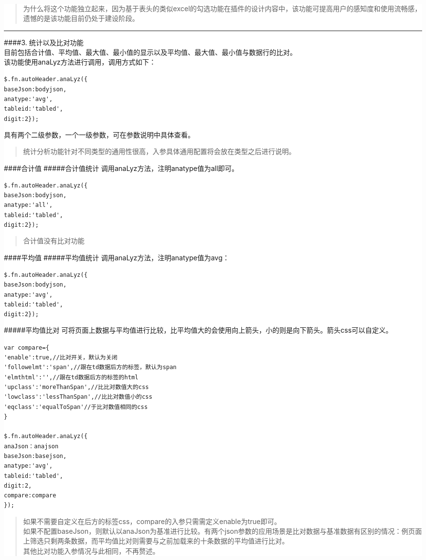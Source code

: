 > 为什么将这个功能独立起来，因为基于表头的类似excel的勾选功能在插件的设计内容中，该功能可提高用户的感知度和使用流畅感，遗憾的是该功能目前仍处于建设阶段。

--------------------
####3. 统计以及比对功能  
目前包括合计值、平均值、最大值、最小值的显示以及平均值、最大值、最小值与数据行的比对。  
该功能使用anaLyz方法进行调用，调用方式如下：

    $.fn.autoHeader.anaLyz({
    baseJson:bodyjson,
    anatype:'avg',
    tableid:'tabled',
    digit:2});

具有两个二级参数，一个一级参数，可在参数说明中具体查看。

> 统计分析功能针对不同类型的通用性很高，入参具体通用配置将会放在类型之后进行说明。

####合计值
#####合计值统计
调用anaLyz方法，注明anatype值为all即可。

    $.fn.autoHeader.anaLyz({
    baseJson:bodyjson,
    anatype:'all',
    tableid:'tabled',
    digit:2});
> 合计值没有比对功能

####平均值
#####平均值统计
调用anaLyz方法，注明anatype值为avg：

    $.fn.autoHeader.anaLyz({
    baseJson:bodyjson,
    anatype:'avg',
    tableid:'tabled',
    digit:2});

#####平均值比对 
可将页面上数据与平均值进行比较，比平均值大的会使用向上箭头，小的则是向下箭头。箭头css可以自定义。

    var compare={
    'enable':true,//比对开关，默认为关闭
    'followelmt':'span',//跟在td数据后方的标签，默认为span
    'elmthtml':'',//跟在td数据后方的标签的html
    'upclass':'moreThanSpan',//比比对数值大的css
    'lowclass':'lessThanSpan',//比比对数值小的css
    'eqclass':'equalToSpan'//于比对数值相同的css
    }
    
    $.fn.autoHeader.anaLyz({
	anaJson：anajson
    baseJson:basejson,
    anatype:'avg',
    tableid:'tabled',
    digit:2,
    compare:compare
    });
> 如果不需要自定义在后方的标签css，compare的入参只需需定义enable为true即可。  
> 如果不配置baseJson，则默认以anaJson为基准进行比较。有两个json参数的应用场景是比对数据与基准数据有区别的情况：例页面上筛选只剩两条数据，而平均值比对则需要与之前加载来的十条数据的平均值进行比对。  
> 其他比对功能入参情况与此相同，不再赘述。
